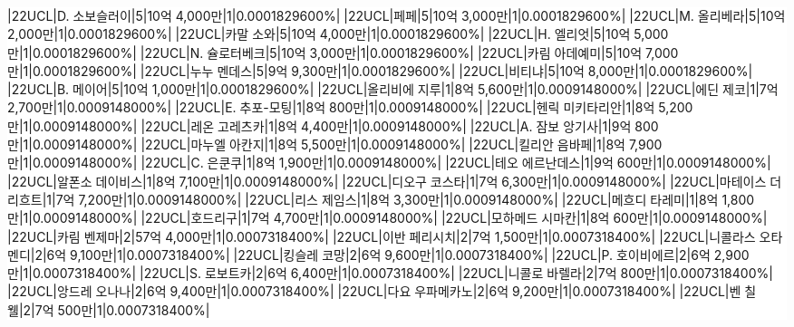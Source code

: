 |22UCL|D. 소보슬러이|5|10억 4,000만|1|0.0001829600%|
|22UCL|페페|5|10억 3,000만|1|0.0001829600%|
|22UCL|M. 올리베라|5|10억 2,000만|1|0.0001829600%|
|22UCL|카말 소와|5|10억 4,000만|1|0.0001829600%|
|22UCL|H. 엘리엇|5|10억 5,000만|1|0.0001829600%|
|22UCL|N. 슐로터베크|5|10억 3,000만|1|0.0001829600%|
|22UCL|카림 아데예미|5|10억 7,000만|1|0.0001829600%|
|22UCL|누누 멘데스|5|9억 9,300만|1|0.0001829600%|
|22UCL|비티냐|5|10억 8,000만|1|0.0001829600%|
|22UCL|B. 메이어|5|10억 1,000만|1|0.0001829600%|
|22UCL|올리비에 지루|1|8억 5,600만|1|0.0009148000%|
|22UCL|에딘 제코|1|7억 2,700만|1|0.0009148000%|
|22UCL|E. 추포-모팅|1|8억 800만|1|0.0009148000%|
|22UCL|헨릭 미키타리안|1|8억 5,200만|1|0.0009148000%|
|22UCL|레온 고레츠카|1|8억 4,400만|1|0.0009148000%|
|22UCL|A. 잠보 앙기사|1|9억 800만|1|0.0009148000%|
|22UCL|마누엘 아칸지|1|8억 5,500만|1|0.0009148000%|
|22UCL|킬리안 음바페|1|8억 7,900만|1|0.0009148000%|
|22UCL|C. 은쿤쿠|1|8억 1,900만|1|0.0009148000%|
|22UCL|테오 에르난데스|1|9억 600만|1|0.0009148000%|
|22UCL|알폰소 데이비스|1|8억 7,100만|1|0.0009148000%|
|22UCL|디오구 코스타|1|7억 6,300만|1|0.0009148000%|
|22UCL|마테이스 더리흐트|1|7억 7,200만|1|0.0009148000%|
|22UCL|리스 제임스|1|8억 3,300만|1|0.0009148000%|
|22UCL|메흐디 타레미|1|8억 1,800만|1|0.0009148000%|
|22UCL|호드리구|1|7억 4,700만|1|0.0009148000%|
|22UCL|모하메드 시마칸|1|8억 600만|1|0.0009148000%|
|22UCL|카림 벤제마|2|57억 4,000만|1|0.0007318400%|
|22UCL|이반 페리시치|2|7억 1,500만|1|0.0007318400%|
|22UCL|니콜라스 오타멘디|2|6억 9,100만|1|0.0007318400%|
|22UCL|킹슬레 코망|2|6억 9,600만|1|0.0007318400%|
|22UCL|P. 호이비에르|2|6억 2,900만|1|0.0007318400%|
|22UCL|S. 로보트카|2|6억 6,400만|1|0.0007318400%|
|22UCL|니콜로 바렐라|2|7억 800만|1|0.0007318400%|
|22UCL|앙드레 오나나|2|6억 9,400만|1|0.0007318400%|
|22UCL|다요 우파메카노|2|6억 9,200만|1|0.0007318400%|
|22UCL|벤 칠웰|2|7억 500만|1|0.0007318400%|